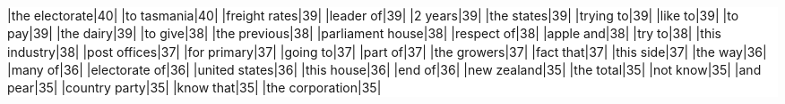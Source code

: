 |the electorate|40|
|to tasmania|40|
|freight rates|39|
|leader of|39|
|2 years|39|
|the states|39|
|trying to|39|
|like to|39|
|to pay|39|
|the dairy|39|
|to give|38|
|the previous|38|
|parliament house|38|
|respect of|38|
|apple and|38|
|try to|38|
|this industry|38|
|post offices|37|
|for primary|37|
|going to|37|
|part of|37|
|the growers|37|
|fact that|37|
|this side|37|
|the way|36|
|many of|36|
|electorate of|36|
|united states|36|
|this house|36|
|end of|36|
|new zealand|35|
|the total|35|
|not know|35|
|and pear|35|
|country party|35|
|know that|35|
|the corporation|35|